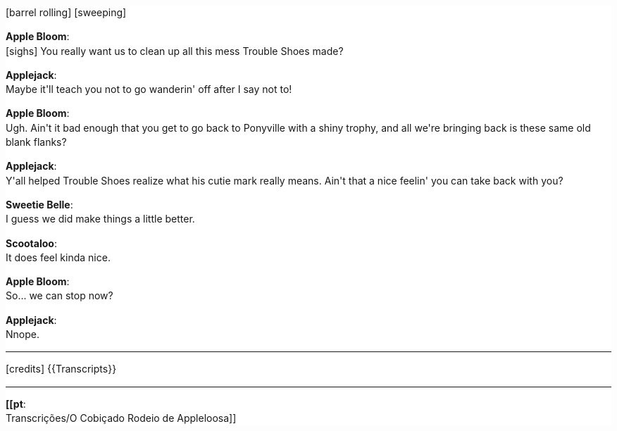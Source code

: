 [barrel rolling]
[sweeping]

**Apple Bloom**:  
[sighs] You really want us to clean up all this mess Trouble Shoes made?

**Applejack**:  
Maybe it'll teach you not to go wanderin' off after I say not to!

**Apple Bloom**:  
Ugh. Ain't it bad enough that you get to go back to Ponyville with a shiny trophy, and all we're bringing back is these same old blank flanks?

**Applejack**:  
Y'all helped Trouble Shoes realize what his cutie mark really means. Ain't that a nice feelin' you can take back with you?

**Sweetie Belle**:  
I guess we did make things a little better.

**Scootaloo**:  
It does feel kinda nice.

**Apple Bloom**:  
So... we can stop now?

**Applejack**:  
Nnope.

***

[credits]
{{Transcripts}}

***

**[[pt**:  
Transcrições/O Cobiçado Rodeio de Appleloosa]]

